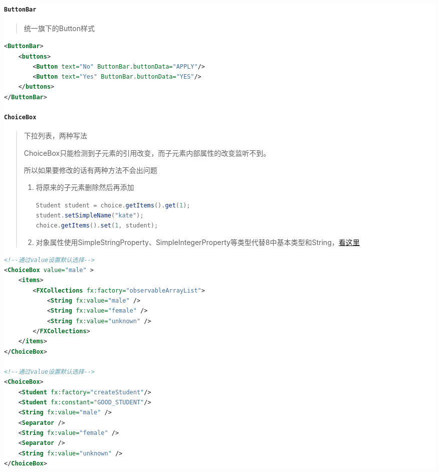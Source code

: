 

#### `ButtonBar`

> 统一旗下的Button样式

```xml
<ButtonBar>
    <buttons>
        <Button text="No" ButtonBar.buttonData="APPLY"/>
        <Button text="Yes" ButtonBar.buttonData="YES"/>
    </buttons>
</ButtonBar>
```



#### `ChoiceBox`

> 下拉列表，两种写法
>
> ChoiceBox只能检测到子元素的引用改变，而子元素内部属性的改变监听不到。
>
> 所以如果要修改的话有两种方法不会出问题
>
> 1. 将原来的子元素删除然后再添加
>
>    ```java
>    Student student = choice.getItems().get(1);
>    student.setSimpleName("kate");
>    choice.getItems().set(1, student);
>    ```
>
> 2. 对象属性使用SimpleStringProperty、SimpleIntegerProperty等类型代替8中基本类型和String，[看这里](###监听器)

```xml
<!--通过value设置默认选择-->
<ChoiceBox value="male" >
    <items>
        <FXCollections fx:factory="observableArrayList">
            <String fx:value="male" />
            <String fx:value="female" />
            <String fx:value="unknown" />
        </FXCollections>
    </items>
</ChoiceBox>

<!--通过value设置默认选择-->
<ChoiceBox>
    <Student fx:factory="createStudent"/>
    <Student fx:constant="GOOD_STUDENT"/>
    <String fx:value="male" />
    <Separator />
    <String fx:value="female" />
    <Separator />
    <String fx:value="unknown" />
</ChoiceBox>
```
